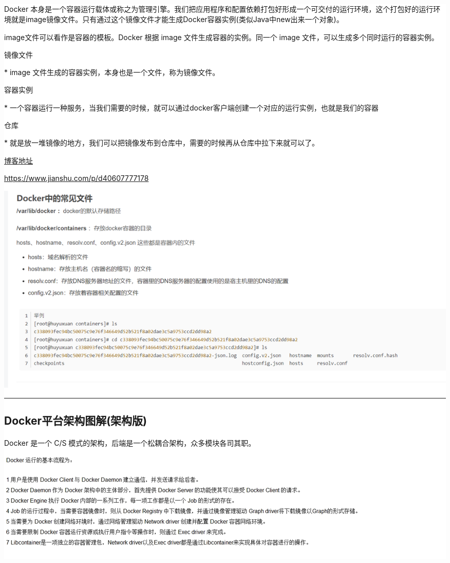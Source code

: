 Docker 本身是一个容器运行载体或称之为管理引擎。我们把应用程序和配置依赖打包好形成一个可交付的运行环境，这个打包好的运行环境就是image镜像文件。只有通过这个镜像文件才能生成Docker容器实例(类似Java中new出来一个对象)。

 

image文件可以看作是容器的模板。Docker 根据 image 文件生成容器的实例。同一个 image 文件，可以生成多个同时运行的容器实例。

 

镜像文件

\*  image 文件生成的容器实例，本身也是一个文件，称为镜像文件。

容器实例

\*  一个容器运行一种服务，当我们需要的时候，就可以通过docker客户端创建一个对应的运行实例，也就是我们的容器

仓库

\* 就是放一堆镜像的地方，我们可以把镜像发布到仓库中，需要的时候再从仓库中拉下来就可以了。



[博客地址](https://blog.csdn.net/weixin_44411385/article/details/123777778)

https://www.jianshu.com/p/d40607777178

![image-20230604221518710](assets/image-20230604221518710.png)

---

## Docker平台架构图解(架构版)

Docker 是一个 C/S 模式的架构，后端是一个松耦合架构，众多模块各司其职。 

![image-20220810224105962](assets/image-20220810224105962.png)

